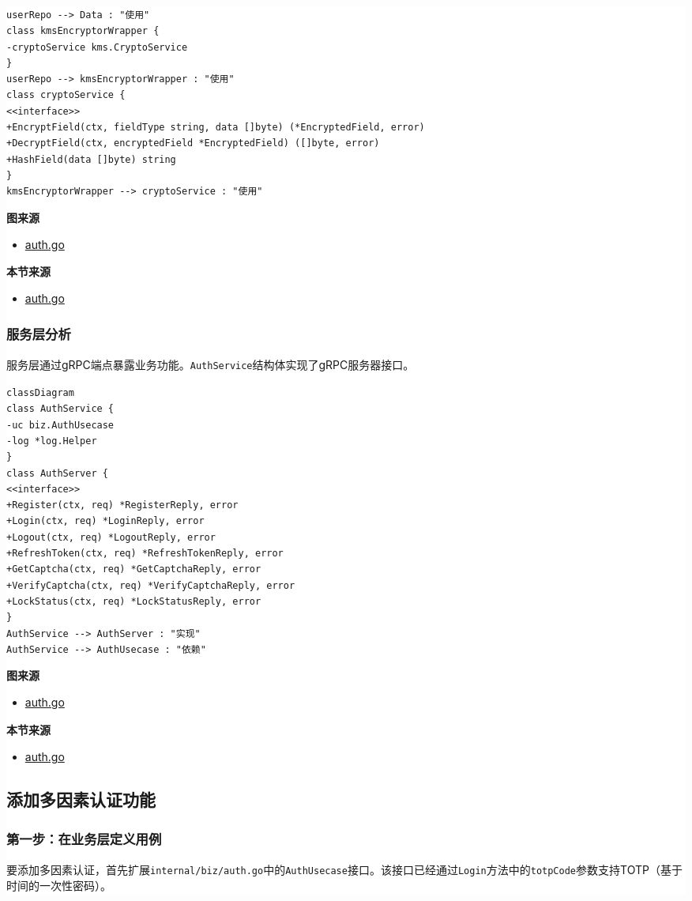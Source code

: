 ```mermaid
userRepo --> Data : "使用"
class kmsEncryptorWrapper {
-cryptoService kms.CryptoService
}
userRepo --> kmsEncryptorWrapper : "使用"
class cryptoService {
<<interface>>
+EncryptField(ctx, fieldType string, data []byte) (*EncryptedField, error)
+DecryptField(ctx, encryptedField *EncryptedField) ([]byte, error)
+HashField(data []byte) string
}
kmsEncryptorWrapper --> cryptoService : "使用"
```

**图来源**
- [auth.go](file://internal/data/auth.go#L1-L438)

**本节来源**  
- [auth.go](file://internal/data/auth.go#L1-L438)

### 服务层分析
服务层通过gRPC端点暴露业务功能。`AuthService`结构体实现了gRPC服务器接口。

```mermaid
classDiagram
class AuthService {
-uc biz.AuthUsecase
-log *log.Helper
}
class AuthServer {
<<interface>>
+Register(ctx, req) *RegisterReply, error
+Login(ctx, req) *LoginReply, error
+Logout(ctx, req) *LogoutReply, error
+RefreshToken(ctx, req) *RefreshTokenReply, error
+GetCaptcha(ctx, req) *GetCaptchaReply, error
+VerifyCaptcha(ctx, req) *VerifyCaptchaReply, error
+LockStatus(ctx, req) *LockStatusReply, error
}
AuthService --> AuthServer : "实现"
AuthService --> AuthUsecase : "依赖"
```

**图来源**
- [auth.go](file://internal/service/auth.go#L1-L235)

**本节来源**  
- [auth.go](file://internal/service/auth.go#L1-L235)

## 添加多因素认证功能

### 第一步：在业务层定义用例
要添加多因素认证，首先扩展`internal/biz/auth.go`中的`AuthUsecase`接口。该接口已经通过`Login`方法中的`totpCode`参数支持TOTP（基于时间的一次性密码）。
